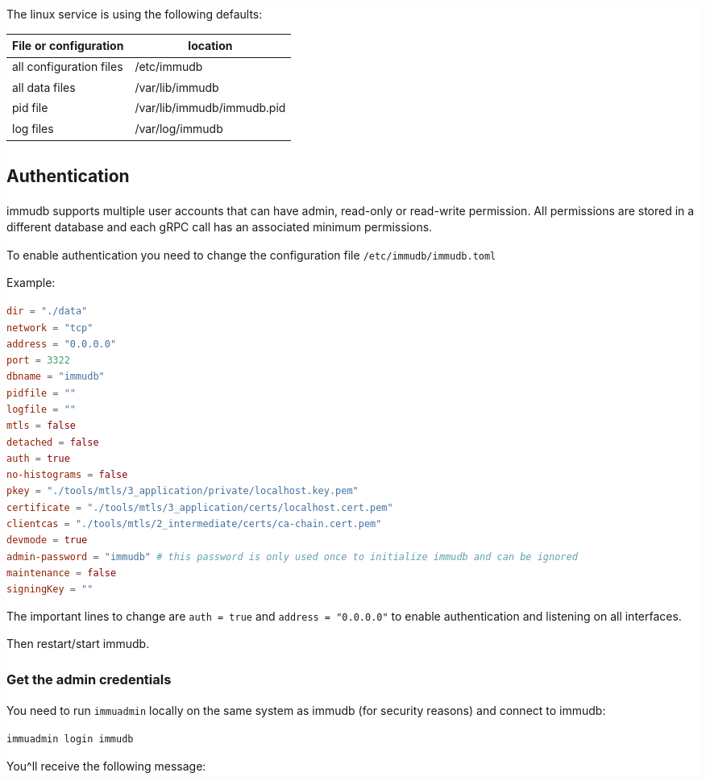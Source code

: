 The linux service is using the following defaults:

| File or configuration   | location           |
| ----------------------- | ------------------ |
| all configuration files | /etc/immudb        |
| all data files          | /var/lib/immudb    |
| pid file                | /var/lib/immudb/immudb.pid |
| log files               | /var/log/immudb    |

## Authentication

immudb supports multiple user accounts that can have admin, read-only or read-write permission.
All permissions are stored in a different database and each gRPC call has an associated minimum permissions.

To enable authentication you need to change the configuration file `/etc/immudb/immudb.toml`

Example:
```toml
dir = "./data"
network = "tcp"
address = "0.0.0.0"
port = 3322
dbname = "immudb"
pidfile = ""
logfile = ""
mtls = false
detached = false
auth = true
no-histograms = false
pkey = "./tools/mtls/3_application/private/localhost.key.pem"
certificate = "./tools/mtls/3_application/certs/localhost.cert.pem"
clientcas = "./tools/mtls/2_intermediate/certs/ca-chain.cert.pem"
devmode = true
admin-password = "immudb" # this password is only used once to initialize immudb and can be ignored
maintenance = false
signingKey = ""
```

The important lines to change are `auth = true` and `address = "0.0.0.0"` to enable authentication and listening on all interfaces.

Then restart/start immudb.

### Get the admin credentials

You need to run `immuadmin` locally on the same system as immudb (for security reasons) and connect to immudb:

`immuadmin login immudb`

You^ll receive the following message:

